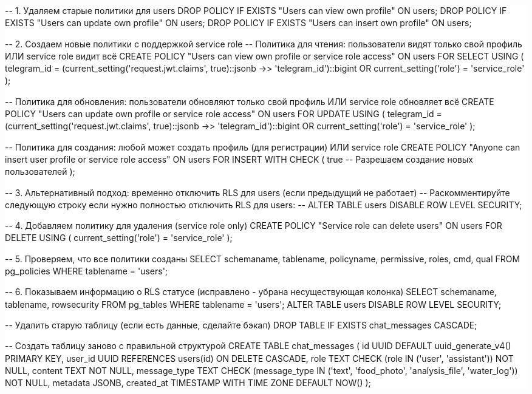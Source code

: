 -- 1. Удаляем старые политики для users
DROP POLICY IF EXISTS "Users can view own profile" ON users;
DROP POLICY IF EXISTS "Users can update own profile" ON users;
DROP POLICY IF EXISTS "Users can insert own profile" ON users;

-- 2. Создаем новые политики с поддержкой service role
-- Политика для чтения: пользователи видят только свой профиль ИЛИ service role видит всё
CREATE POLICY "Users can view own profile or service role access" ON users
    FOR SELECT USING (
        telegram_id = (current_setting('request.jwt.claims', true)::jsonb ->> 'telegram_id')::bigint
        OR 
        current_setting('role') = 'service_role'
    );

-- Политика для обновления: пользователи обновляют только свой профиль ИЛИ service role обновляет всё
CREATE POLICY "Users can update own profile or service role access" ON users
    FOR UPDATE USING (
        telegram_id = (current_setting('request.jwt.claims', true)::jsonb ->> 'telegram_id')::bigint
        OR 
        current_setting('role') = 'service_role'
    );

-- Политика для создания: любой может создать профиль (для регистрации) ИЛИ service role
CREATE POLICY "Anyone can insert user profile or service role access" ON users
    FOR INSERT WITH CHECK (
        true  -- Разрешаем создание новых пользователей
    );

-- 3. Альтернативный подход: временно отключить RLS для users (если предыдущий не работает)
-- Раскомментируйте следующую строку если нужно полностью отключить RLS для users:
-- ALTER TABLE users DISABLE ROW LEVEL SECURITY;

-- 4. Добавляем политику для удаления (service role only)
CREATE POLICY "Service role can delete users" ON users
    FOR DELETE USING (
        current_setting('role') = 'service_role'
    );

-- 5. Проверяем, что все политики созданы
SELECT schemaname, tablename, policyname, permissive, roles, cmd, qual 
FROM pg_policies 
WHERE tablename = 'users';

-- 6. Показываем информацию о RLS статусе (исправлено - убрана несуществующая колонка)
SELECT schemaname, tablename, rowsecurity 
FROM pg_tables 
WHERE tablename = 'users'; 
ALTER TABLE users DISABLE ROW LEVEL SECURITY;


-- Удалить старую таблицу (если есть данные, сделайте бэкап)
DROP TABLE IF EXISTS chat_messages CASCADE;

-- Создать таблицу заново с правильной структурой
CREATE TABLE chat_messages (
    id UUID DEFAULT uuid_generate_v4() PRIMARY KEY,
    user_id UUID REFERENCES users(id) ON DELETE CASCADE,
    role TEXT CHECK (role IN ('user', 'assistant')) NOT NULL,
    content TEXT NOT NULL,
    message_type TEXT CHECK (message_type IN ('text', 'food_photo', 'analysis_file', 'water_log')) NOT NULL,
    metadata JSONB,
    created_at TIMESTAMP WITH TIME ZONE DEFAULT NOW()
);
